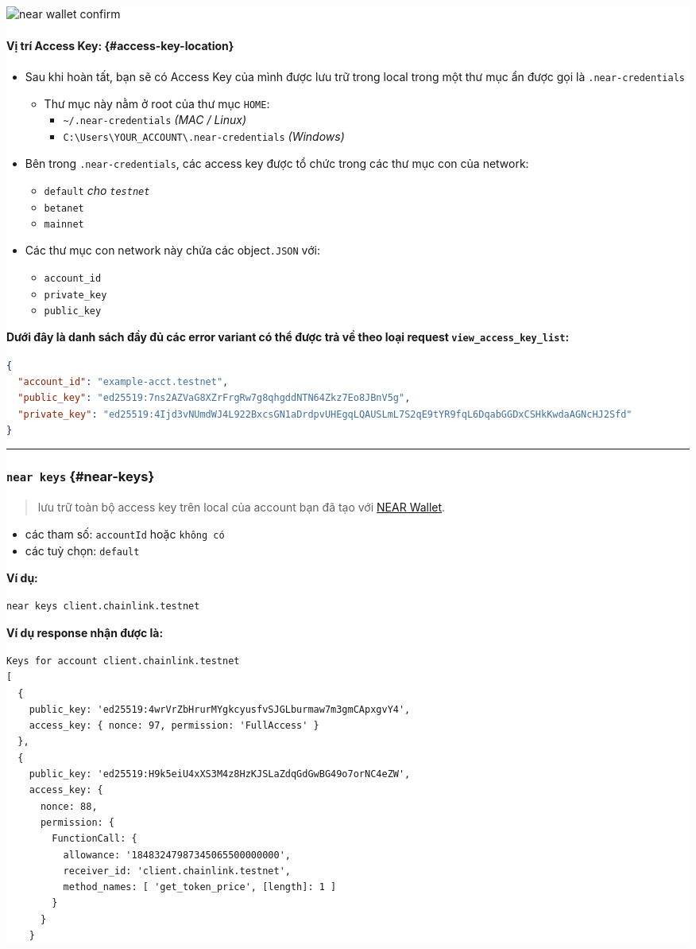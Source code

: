 ![near wallet confirm](/docs/assets/near-login-confirm.png)

#### Vị trí Access Key: {#access-key-location}

- Sau khi hoàn tất, bạn sẽ có Access Key của mình được lưu trữ trong local trong một thư mục ẩn được gọi là `.near-credentials`

  - Thư mục này nằm ở root của thư mục `HOME`:
    - `~/.near-credentials` _(MAC / Linux)_
    - `C:\Users\YOUR_ACCOUNT\.near-credentials` _(Windows)_

- Bên trong `.near-credentials`, các access key được tổ chức trong các thư mục con của network:
  - `default` _cho `testnet`_
  - `betanet`
  - `mainnet`
- Các thư mục con network này chứa các object`.JSON` với:
  - `account_id`
  - `private_key`
  - `public_key`

**Dưới đây là danh sách đầy đủ các error variant có thể được trả về theo loại request `view_access_key_list`:**

```json
{
  "account_id": "example-acct.testnet",
  "public_key": "ed25519:7ns2AZVaG8XZrFrgRw7g8qhgddNTN64Zkz7Eo8JBnV5g",
  "private_key": "ed25519:4Ijd3vNUmdWJ4L922BxcsGN1aDrdpvUHEgqLQAUSLmL7S2qE9tYR9fqL6DqabGGDxCSHkKwdaAGNcHJ2Sfd"
}
```

---

### `near keys` {#near-keys}

> lưu trữ toàn bộ access key trên local của account bạn đã tạo với [NEAR Wallet](https://wallet.testnet.near.org/).

- các tham số: `accountId` hoặc `không có`
- các tuỳ chọn: `default`

**Ví dụ:**

```bash
near keys client.chainlink.testnet
```

**Ví dụ response nhận được là:**

```
Keys for account client.chainlink.testnet
[
  {
    public_key: 'ed25519:4wrVrZbHrurMYgkcyusfvSJGLburmaw7m3gmCApxgvY4',
    access_key: { nonce: 97, permission: 'FullAccess' }
  },
  {
    public_key: 'ed25519:H9k5eiU4xXS3M4z8HzKJSLaZdqGdGwBG49o7orNC4eZW',
    access_key: {
      nonce: 88,
      permission: {
        FunctionCall: {
          allowance: '18483247987345065500000000',
          receiver_id: 'client.chainlink.testnet',
          method_names: [ 'get_token_price', [length]: 1 ]
        }
      }
    }
```

  [length]: 2